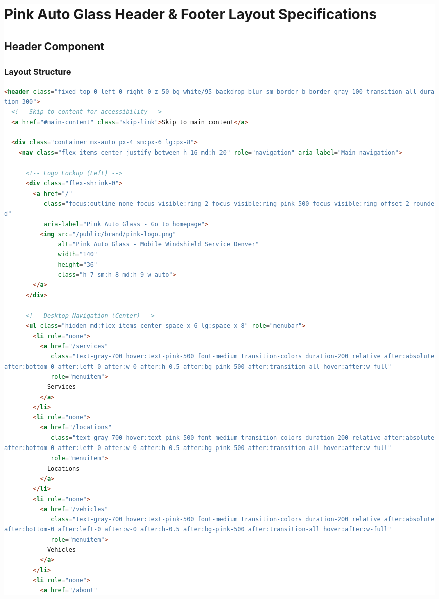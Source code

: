 # Pink Auto Glass Header & Footer Layout Specifications

## Header Component

### Layout Structure
```html
<header class="fixed top-0 left-0 right-0 z-50 bg-white/95 backdrop-blur-sm border-b border-gray-100 transition-all duration-300">
  <!-- Skip to content for accessibility -->
  <a href="#main-content" class="skip-link">Skip to main content</a>
  
  <div class="container mx-auto px-4 sm:px-6 lg:px-8">
    <nav class="flex items-center justify-between h-16 md:h-20" role="navigation" aria-label="Main navigation">
      
      <!-- Logo Lockup (Left) -->
      <div class="flex-shrink-0">
        <a href="/" 
           class="focus:outline-none focus-visible:ring-2 focus-visible:ring-pink-500 focus-visible:ring-offset-2 rounded"
           aria-label="Pink Auto Glass - Go to homepage">
          <img src="/public/brand/pink-logo.png" 
               alt="Pink Auto Glass - Mobile Windshield Service Denver" 
               width="140" 
               height="36"
               class="h-7 sm:h-8 md:h-9 w-auto">
        </a>
      </div>
      
      <!-- Desktop Navigation (Center) -->
      <ul class="hidden md:flex items-center space-x-6 lg:space-x-8" role="menubar">
        <li role="none">
          <a href="/services" 
             class="text-gray-700 hover:text-pink-500 font-medium transition-colors duration-200 relative after:absolute after:bottom-0 after:left-0 after:w-0 after:h-0.5 after:bg-pink-500 after:transition-all hover:after:w-full"
             role="menuitem">
            Services
          </a>
        </li>
        <li role="none">
          <a href="/locations" 
             class="text-gray-700 hover:text-pink-500 font-medium transition-colors duration-200 relative after:absolute after:bottom-0 after:left-0 after:w-0 after:h-0.5 after:bg-pink-500 after:transition-all hover:after:w-full"
             role="menuitem">
            Locations
          </a>
        </li>
        <li role="none">
          <a href="/vehicles" 
             class="text-gray-700 hover:text-pink-500 font-medium transition-colors duration-200 relative after:absolute after:bottom-0 after:left-0 after:w-0 after:h-0.5 after:bg-pink-500 after:transition-all hover:after:w-full"
             role="menuitem">
            Vehicles
          </a>
        </li>
        <li role="none">
          <a href="/about" 
```